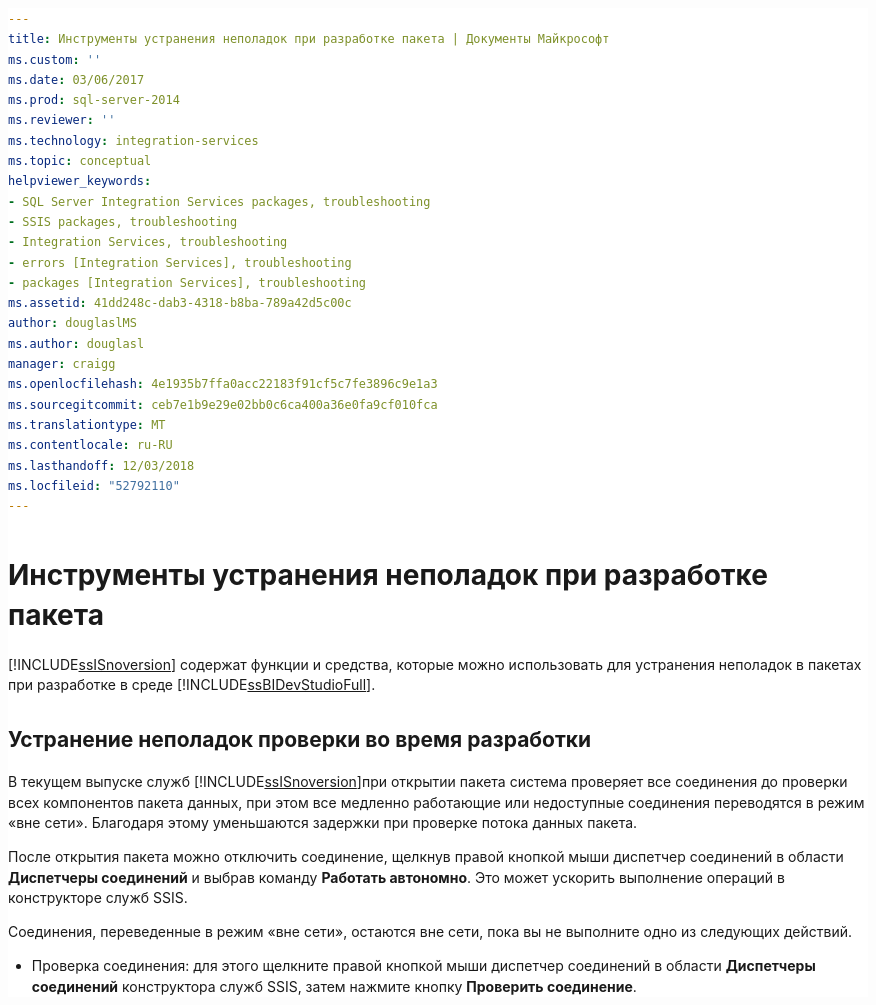 ```yaml
---
title: Инструменты устранения неполадок при разработке пакета | Документы Майкрософт
ms.custom: ''
ms.date: 03/06/2017
ms.prod: sql-server-2014
ms.reviewer: ''
ms.technology: integration-services
ms.topic: conceptual
helpviewer_keywords:
- SQL Server Integration Services packages, troubleshooting
- SSIS packages, troubleshooting
- Integration Services, troubleshooting
- errors [Integration Services], troubleshooting
- packages [Integration Services], troubleshooting
ms.assetid: 41dd248c-dab3-4318-b8ba-789a42d5c00c
author: douglaslMS
ms.author: douglasl
manager: craigg
ms.openlocfilehash: 4e1935b7ffa0acc22183f91cf5c7fe3896c9e1a3
ms.sourcegitcommit: ceb7e1b9e29e02bb0c6ca400a36e0fa9cf010fca
ms.translationtype: MT
ms.contentlocale: ru-RU
ms.lasthandoff: 12/03/2018
ms.locfileid: "52792110"
---
```

# <a name="troubleshooting-tools-for-package-development"></a>Инструменты устранения неполадок при разработке пакета
  [!INCLUDE[ssISnoversion](../../includes/ssisnoversion-md.md)] содержат функции и средства, которые можно использовать для устранения неполадок в пакетах при разработке в среде [!INCLUDE[ssBIDevStudioFull](../../includes/ssbidevstudiofull-md.md)].  
  
## <a name="troubleshooting-design-time-validation-issues"></a>Устранение неполадок проверки во время разработки  
 В текущем выпуске служб [!INCLUDE[ssISnoversion](../../includes/ssisnoversion-md.md)]при открытии пакета система проверяет все соединения до проверки всех компонентов пакета данных, при этом все медленно работающие или недоступные соединения переводятся в режим «вне сети». Благодаря этому уменьшаются задержки при проверке потока данных пакета.  
  
 После открытия пакета можно отключить соединение, щелкнув правой кнопкой мыши диспетчер соединений в области **Диспетчеры соединений** и выбрав команду **Работать автономно**. Это может ускорить выполнение операций в конструкторе служб SSIS.  
  
 Соединения, переведенные в режим «вне сети», остаются вне сети, пока вы не выполните одно из следующих действий.  
  
-   Проверка соединения: для этого щелкните правой кнопкой мыши диспетчер соединений в области **Диспетчеры соединений** конструктора служб SSIS, затем нажмите кнопку **Проверить соединение**.  
  